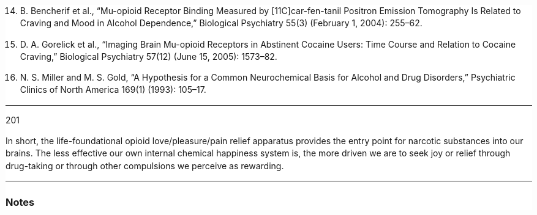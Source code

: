 14. B. Bencherif et al., “Mu-opioid Receptor Binding Measured by [11C]car-fen-tanil Positron Emission Tomography Is Related to Craving and Mood in Alcohol Dependence,” Biological Psychiatry 55(3) (February 1, 2004): 255–62.

15. D. A. Gorelick et al., “Imaging Brain Mu-opioid Receptors in Abstinent Cocaine Users: Time Course and Relation to Cocaine Craving,” Biological Psychiatry 57(12) (June 15, 2005): 1573–82.

16. N. S. Miller and M. S. Gold, “A Hypothesis for a Common Neurochemical Basis for Alcohol and Drug Disorders,” Psychiatric Clinics of North America 169(1) (1993): 105–17.

---

201

In short, the life-foundational opioid love/pleasure/pain relief apparatus provides the entry point for narcotic substances into our brains. The less effective our own internal chemical happiness system is, the more driven we are to seek joy or relief through drug-taking or through other compulsions we perceive as rewarding.


___

### Notes

